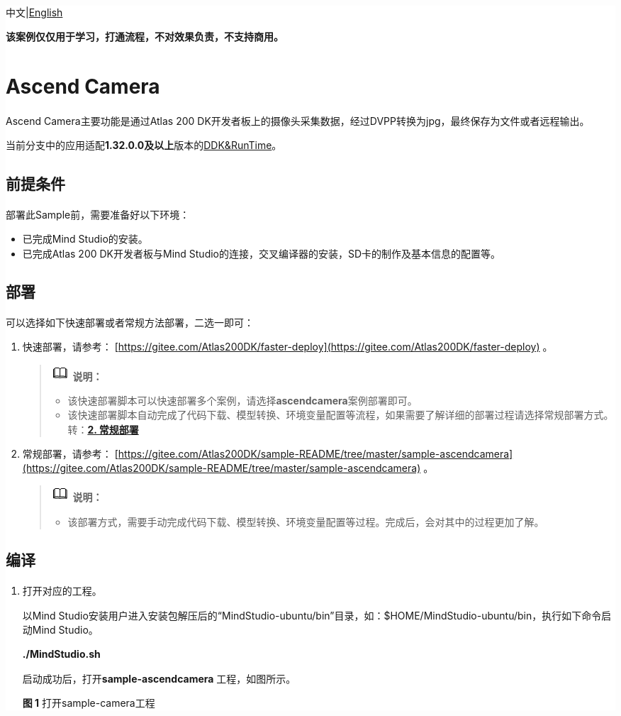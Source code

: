 中文|[English](Readme_EN.md)

**该案例仅仅用于学习，打通流程，不对效果负责，不支持商用。**
# Ascend Camera<a name="ZH-CN_TOPIC_0232337157"></a>

Ascend Camera主要功能是通过Atlas 200 DK开发者板上的摄像头采集数据，经过DVPP转换为jpg，最终保存为文件或者远程输出。

当前分支中的应用适配**1.32.0.0及以上**版本的[DDK&RunTime](https://ascend.huawei.com/resources)。

## 前提条件<a name="zh-cn_topic_0228461908_section137245294533"></a>

部署此Sample前，需要准备好以下环境：

-   已完成Mind Studio的安装。
-   已完成Atlas 200 DK开发者板与Mind Studio的连接，交叉编译器的安装，SD卡的制作及基本信息的配置等。

## 部署<a name="zh-cn_topic_0228461908_section412811285117"></a>

可以选择如下快速部署或者常规方法部署，二选一即可：

1.  快速部署，请参考：  [https://gitee.com/Atlas200DK/faster-deploy](https://gitee.com/Atlas200DK/faster-deploy)  。

    >![](public_sys-resources/icon-note.gif) **说明：**   
    >-   该快速部署脚本可以快速部署多个案例，请选择**ascendcamera**案例部署即可。  
    >-   该快速部署脚本自动完成了代码下载、模型转换、环境变量配置等流程，如果需要了解详细的部署过程请选择常规部署方式。转：**[2. 常规部署](#zh-cn_topic_0228461908_li3208251440)**  

2.  <a name="zh-cn_topic_0228461908_li3208251440"></a>常规部署，请参考：  [https://gitee.com/Atlas200DK/sample-README/tree/master/sample-ascendcamera](https://gitee.com/Atlas200DK/sample-README/tree/master/sample-ascendcamera)  。

    >![](public_sys-resources/icon-note.gif) **说明：**   
    >-   该部署方式，需要手动完成代码下载、模型转换、环境变量配置等过程。完成后，会对其中的过程更加了解。  


## 编译<a name="zh-cn_topic_0228461908_section11947911019"></a>

1.  打开对应的工程。

    以Mind Studio安装用户进入安装包解压后的“MindStudio-ubuntu/bin”目录，如：$HOME/MindStudio-ubuntu/bin，执行如下命令启动Mind Studio。

    **.\/MindStudio.sh**

    启动成功后，打开**sample\-ascendcamera**  工程，如图所示。

    **图 1**  打开sample-camera工程<a name="zh-cn_topic_0228461908_zh-cn_topic_0203223312_fig1696912234714"></a>  
    